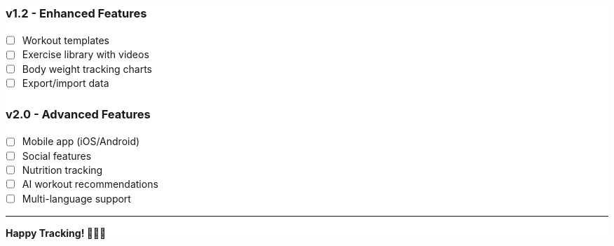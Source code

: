 ### v1.2 - Enhanced Features
- [ ] Workout templates
- [ ] Exercise library with videos
- [ ] Body weight tracking charts
- [ ] Export/import data

### v2.0 - Advanced Features
- [ ] Mobile app (iOS/Android)
- [ ] Social features
- [ ] Nutrition tracking
- [ ] AI workout recommendations
- [ ] Multi-language support

---

**Happy Tracking! 💪🏋️‍♂️**

